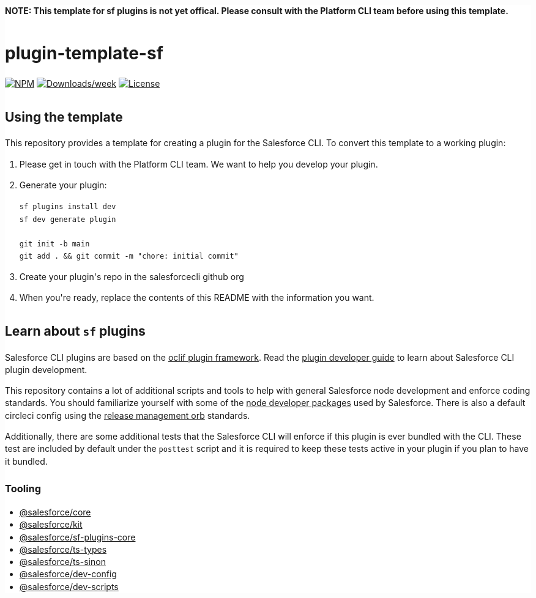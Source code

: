 **NOTE: This template for sf plugins is not yet offical. Please consult with the Platform CLI team before using this template.**

# plugin-template-sf

[![NPM](https://img.shields.io/npm/v/@salesforce/plugin-template-sf.svg?label=@salesforce/plugin-template-sf)](https://www.npmjs.com/package/@salesforce/plugin-template-sf) [![Downloads/week](https://img.shields.io/npm/dw/@salesforce/plugin-template-sf.svg)](https://npmjs.org/package/@salesforce/plugin-template-sf) [![License](https://img.shields.io/badge/License-BSD%203--Clause-brightgreen.svg)](https://raw.githubusercontent.com/salesforcecli/plugin-template-sf/main/LICENSE.txt)

## Using the template

This repository provides a template for creating a plugin for the Salesforce CLI. To convert this template to a working plugin:

1. Please get in touch with the Platform CLI team. We want to help you develop your plugin.
2. Generate your plugin:

   ```
   sf plugins install dev
   sf dev generate plugin

   git init -b main
   git add . && git commit -m "chore: initial commit"
   ```

3. Create your plugin's repo in the salesforcecli github org
4. When you're ready, replace the contents of this README with the information you want.

## Learn about `sf` plugins

Salesforce CLI plugins are based on the [oclif plugin framework](https://oclif.io/docs/introduction). Read the [plugin developer guide](https://developer.salesforce.com/docs/atlas.en-us.sfdx_cli_plugins.meta/sfdx_cli_plugins/cli_plugins_architecture_sf_cli.htm) to learn about Salesforce CLI plugin development.

This repository contains a lot of additional scripts and tools to help with general Salesforce node development and enforce coding standards. You should familiarize yourself with some of the [node developer packages](#tooling) used by Salesforce. There is also a default circleci config using the [release management orb](https://github.com/forcedotcom/npm-release-management-orb) standards.

Additionally, there are some additional tests that the Salesforce CLI will enforce if this plugin is ever bundled with the CLI. These test are included by default under the `posttest` script and it is required to keep these tests active in your plugin if you plan to have it bundled.

### Tooling

- [@salesforce/core](https://github.com/forcedotcom/sfdx-core)
- [@salesforce/kit](https://github.com/forcedotcom/kit)
- [@salesforce/sf-plugins-core](https://github.com/salesforcecli/sf-plugins-core)
- [@salesforce/ts-types](https://github.com/forcedotcom/ts-types)
- [@salesforce/ts-sinon](https://github.com/forcedotcom/ts-sinon)
- [@salesforce/dev-config](https://github.com/forcedotcom/dev-config)
- [@salesforce/dev-scripts](https://github.com/forcedotcom/dev-scripts)
